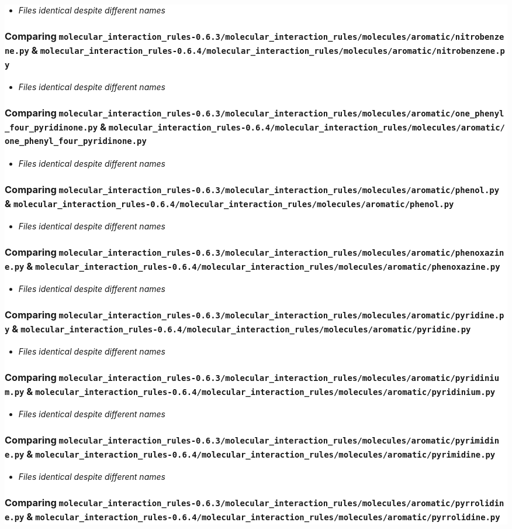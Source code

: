  * *Files identical despite different names*

### Comparing `molecular_interaction_rules-0.6.3/molecular_interaction_rules/molecules/aromatic/nitrobenzene.py` & `molecular_interaction_rules-0.6.4/molecular_interaction_rules/molecules/aromatic/nitrobenzene.py`

 * *Files identical despite different names*

### Comparing `molecular_interaction_rules-0.6.3/molecular_interaction_rules/molecules/aromatic/one_phenyl_four_pyridinone.py` & `molecular_interaction_rules-0.6.4/molecular_interaction_rules/molecules/aromatic/one_phenyl_four_pyridinone.py`

 * *Files identical despite different names*

### Comparing `molecular_interaction_rules-0.6.3/molecular_interaction_rules/molecules/aromatic/phenol.py` & `molecular_interaction_rules-0.6.4/molecular_interaction_rules/molecules/aromatic/phenol.py`

 * *Files identical despite different names*

### Comparing `molecular_interaction_rules-0.6.3/molecular_interaction_rules/molecules/aromatic/phenoxazine.py` & `molecular_interaction_rules-0.6.4/molecular_interaction_rules/molecules/aromatic/phenoxazine.py`

 * *Files identical despite different names*

### Comparing `molecular_interaction_rules-0.6.3/molecular_interaction_rules/molecules/aromatic/pyridine.py` & `molecular_interaction_rules-0.6.4/molecular_interaction_rules/molecules/aromatic/pyridine.py`

 * *Files identical despite different names*

### Comparing `molecular_interaction_rules-0.6.3/molecular_interaction_rules/molecules/aromatic/pyridinium.py` & `molecular_interaction_rules-0.6.4/molecular_interaction_rules/molecules/aromatic/pyridinium.py`

 * *Files identical despite different names*

### Comparing `molecular_interaction_rules-0.6.3/molecular_interaction_rules/molecules/aromatic/pyrimidine.py` & `molecular_interaction_rules-0.6.4/molecular_interaction_rules/molecules/aromatic/pyrimidine.py`

 * *Files identical despite different names*

### Comparing `molecular_interaction_rules-0.6.3/molecular_interaction_rules/molecules/aromatic/pyrrolidine.py` & `molecular_interaction_rules-0.6.4/molecular_interaction_rules/molecules/aromatic/pyrrolidine.py`
